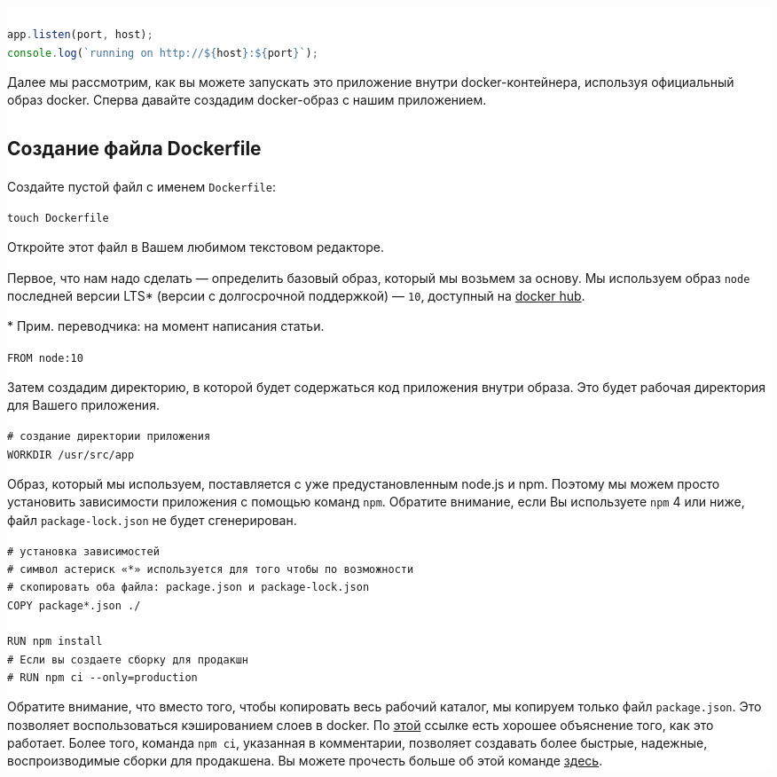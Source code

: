 ```javascript

app.listen(port, host);
console.log(`running on http://${host}:${port}`);
```

Далее мы рассмотрим, как вы можете запускать это приложение внутри docker-контейнера,
используя официальный образ docker. Сперва давайте создадим docker-образ с нашим приложением.

## Создание файла Dockerfile

Создайте пустой файл с именем `Dockerfile`:

```markup
touch Dockerfile
```

Откройте этот файл в Вашем любимом текстовом редакторе.

Первое, что нам надо сделать — определить базовый образ,
который мы возьмем за основу. Мы используем образ `node` последней версии
LTS* (версии с долгосрочной поддержкой) — `10`,
доступный на [docker hub](https://hub.docker.com/).

\* Прим. переводчика: на момент написания статьи.

```docker
FROM node:10
```

Затем создадим директорию, в которой будет содержаться код приложения внутри образа.
Это будет рабочая директория для Вашего приложения.

```docker
# создание директории приложения
WORKDIR /usr/src/app
```

Образ, который мы используем, поставляется с уже предустановленным node.js и npm.
Поэтому мы можем просто установить зависимости приложения с помощью команд `npm`. 
Обратите внимание, если Вы используете `npm` 4 или ниже, файл `package-lock.json`
не будет сгенерирован.

```docker
# установка зависимостей
# символ астериск «*» используется для того чтобы по возможности 
# скопировать оба файла: package.json и package-lock.json
COPY package*.json ./

RUN npm install
# Если вы создаете сборку для продакшн
# RUN npm ci --only=production
```

Обратите внимание, что вместо того, чтобы копировать весь рабочий каталог, 
мы копируем только файл `package.json`. Это позволяет воспользоваться 
кэшированием слоев в docker. По [этой](http://bitjudo.com/blog/2014/03/13/building-efficient-dockerfiles-node-dot-js/) 
ссылке есть хорошее объяснение того, как это работает. Более того,
команда `npm ci`, указанная в комментарии, позволяет создавать
более быстрые, надежные, воспроизводимые сборки для продакшена.
Вы можете прочесть больше об этой команде [здесь](https://blog.npmjs.org/post/171556855892/introducing-npm-ci-for-faster-more-reliable).
